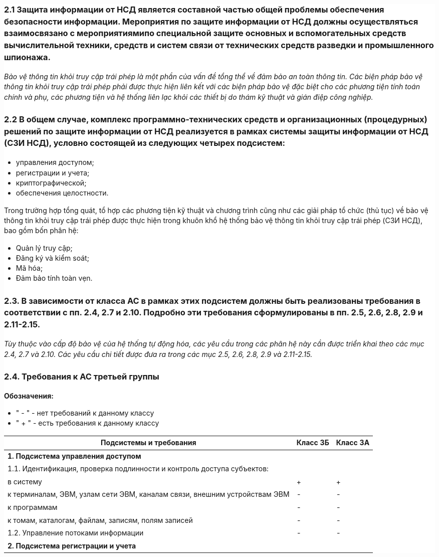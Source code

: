 ### 2.1 Защита информации от НСД является составной частью общей проблемы обеспечения безопасности информации. Мероприятия по защите информации от НСД должны осуществляться взаимосвязано с мероприятиямипо специальной защите основных и вспомогательных средств вычислительной техники, средств и систем связи от технических средств разведки и промышленного шпионажа.

*Bảo vệ thông tin khỏi truy cập trái phép là một phần của vấn đề tổng thể về đảm bảo an toàn thông tin. Các biện pháp bảo vệ thông tin khỏi truy cập trái phép phải được thực hiện liên kết với các biện pháp bảo vệ đặc biệt cho các phương tiện tính toán chính và phụ, các phương tiện và hệ thống liên lạc khỏi các thiết bị do thám kỹ thuật và gián điệp công nghiệp.*

### 2.2 В общем случае, комплекс программно-технических средств и организационных (процедурных) решений по защите информации от НСД реализуется в рамках системы защиты информации от НСД (СЗИ НСД), условно состоящей из следующих четырех подсистем: 

- управления доступом;
- регистрации и учета;
- криптографической;
- обеспечения целостности.

Trong trường hợp tổng quát, tổ hợp các phương tiện kỹ thuật và chương trình cũng như các giải pháp tổ chức (thủ tục) về bảo vệ thông tin khỏi truy cập trái phép được thực hiện trong khuôn khổ hệ thống bảo vệ thông tin khỏi truy cập trái phép (СЗИ НСД), bao gồm bốn phân hệ:

- Quản lý truy cập;
- Đăng ký và kiểm soát;
- Mã hóa;
- Đảm bảo tính toàn vẹn.



### 2.3. В зависимости от класса АС в рамках этих подсистем должны быть реализованы требования в соответствии с пп. 2.4, 2.7 и 2.10. Подробно эти требования сформулированы в пп. 2.5, 2.6, 2.8, 2.9 и 2.11-2.15.

*Tùy thuộc vào cấp độ bảo vệ của hệ thống tự động hóa, các yêu cầu trong các phân hệ này cần được triển khai theo các mục 2.4, 2.7 và 2.10. Các yêu cầu chi tiết được đưa ra trong các mục 2.5, 2.6, 2.8, 2.9 và 2.11-2.15.*


### **2.4. Требования к АС третьей группы**

**Обозначения:**
- " - " - нет требований к данному классу
- " + " - есть требования к данному классу

| Подсистемы и требования                            | Класс 3Б | Класс 3А |
|----------------------------------------------------|----------|----------|
| **1. Подсистема управления доступом**              |          |          |
| 1.1. Идентификация, проверка подлинности и контроль доступа субъектов: | | |
| в систему                                         | +        | +        |
| к терминалам, ЭВМ, узлам сети ЭВМ, каналам связи, внешним устройствам ЭВМ | - | - |
| к программам                                      | -        | -        |
| к томам, каталогам, файлам, записям, полям записей | -        | -        |
| 1.2. Управление потоками информации               | -        | -        |
| **2. Подсистема регистрации и учета**              |          |          |